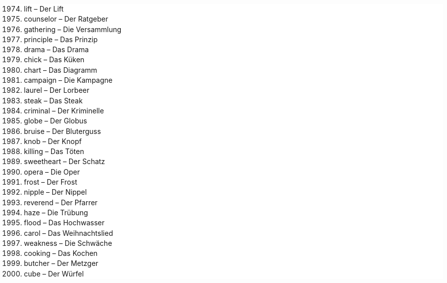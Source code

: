 1974. lift – Der Lift
1975. counselor – Der Ratgeber
1976. gathering – Die Versammlung
1977. principle – Das Prinzip
1978. drama – Das Drama
1979. chick – Das Küken
1980. chart – Das Diagramm
1981. campaign – Die Kampagne
1982. laurel – Der Lorbeer
1983. steak – Das Steak
1984. criminal – Der Kriminelle
1985. globe – Der Globus
1986. bruise – Der Bluterguss
1987. knob – Der Knopf
1988. killing – Das Töten
1989. sweetheart – Der Schatz
1990. opera – Die Oper
1991. frost – Der Frost
1992. nipple – Der Nippel
1993. reverend – Der Pfarrer
1994. haze – Die Trübung
1995. flood – Das Hochwasser
1996. carol – Das Weihnachtslied
1997. weakness – Die Schwäche
1998. cooking – Das Kochen
1999. butcher – Der Metzger
2000. cube – Der Würfel